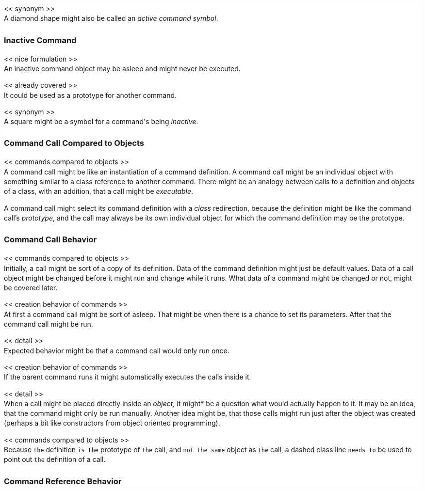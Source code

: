 << synonym >>  
A diamond shape might also be called an *active command symbol*.

### Inactive Command

<< nice formulation >>  
An inactive command object may be asleep and might never be executed.

<< already covered >>  
It could be used as a prototype for another command.

<< synonym >>  
A square might be a symbol for a command's being *inactive*.

### Command Call Compared to Objects

<< commands compared to objects >>  
A command call might be like an instantiation of a command definition. A command call might be an individual object with something similar to a class reference to another command. There might be an analogy between calls to a definition and objects of a class, with an addition, that a call might be *executable*.

A command call might select its command definition with a *class* redirection, because the definition might be like the command call’s *prototype*, and the call may always be its own individual object for which the command definition may be the prototype.

### Command Call Behavior

<< commands compared to objects >>  
Initially, a call might be sort of a copy of its definition. Data of the command definition might just be default values. Data of a call object might be changed before it might run and change while it runs. What data of a command might be changed or not, might be covered later.

<< creation behavior of commands >>  
At first a command call might be sort of asleep. That might be when there is a chance to set its parameters. After that the command call might be run.

<< detail >>  
Expected behavior might be that a command call would only run once.

<< creation behavior of commands >>  
If the parent command runs it might automatically executes the calls inside it.

<< detail >>  
When a call might be placed directly inside an *object,* it might* be a question what would actually happen to it. It may be an idea, that the command might only be run manually. Another idea might be, that those calls might run just after the object was created (perhaps a bit like constructors from object oriented programming).

<< commands compared to objects >>  
Because `the` definition `is the` prototype of `the` call, and `not the same` object as `the` call, a dashed class line `needs to` be used to point out `the` definition of a call.

### Command Reference Behavior
